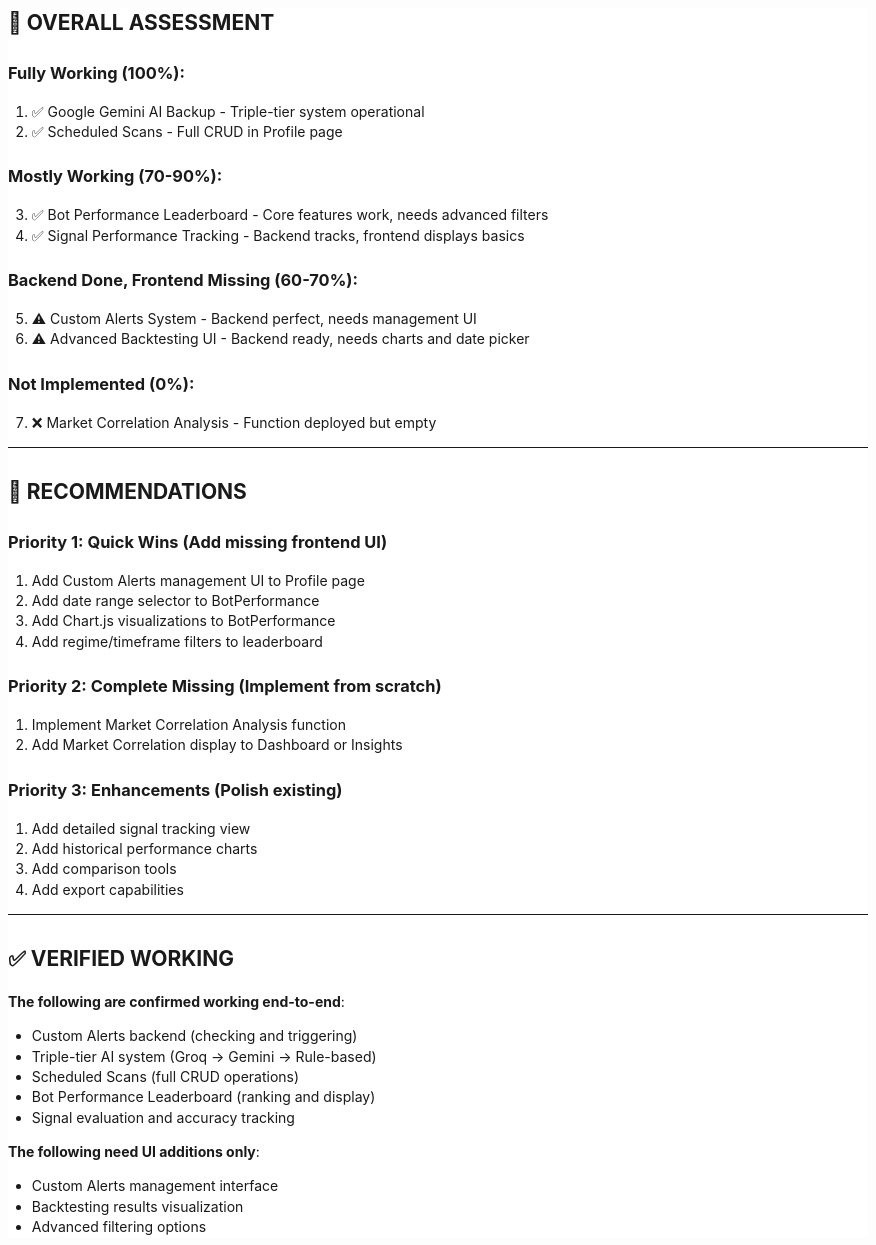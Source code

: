 
## 🎯 OVERALL ASSESSMENT

### **Fully Working (100%)**:
1. ✅ Google Gemini AI Backup - Triple-tier system operational
2. ✅ Scheduled Scans - Full CRUD in Profile page

### **Mostly Working (70-90%)**:
3. ✅ Bot Performance Leaderboard - Core features work, needs advanced filters
4. ✅ Signal Performance Tracking - Backend tracks, frontend displays basics

### **Backend Done, Frontend Missing (60-70%)**:
5. ⚠️ Custom Alerts System - Backend perfect, needs management UI
6. ⚠️ Advanced Backtesting UI - Backend ready, needs charts and date picker

### **Not Implemented (0%)**:
7. ❌ Market Correlation Analysis - Function deployed but empty

---

## 🚀 RECOMMENDATIONS

### **Priority 1: Quick Wins** (Add missing frontend UI)
1. Add Custom Alerts management UI to Profile page
2. Add date range selector to BotPerformance
3. Add Chart.js visualizations to BotPerformance
4. Add regime/timeframe filters to leaderboard

### **Priority 2: Complete Missing** (Implement from scratch)
1. Implement Market Correlation Analysis function
2. Add Market Correlation display to Dashboard or Insights

### **Priority 3: Enhancements** (Polish existing)
1. Add detailed signal tracking view
2. Add historical performance charts
3. Add comparison tools
4. Add export capabilities

---

## ✅ VERIFIED WORKING

**The following are confirmed working end-to-end**:
- Custom Alerts backend (checking and triggering)
- Triple-tier AI system (Groq → Gemini → Rule-based)
- Scheduled Scans (full CRUD operations)
- Bot Performance Leaderboard (ranking and display)
- Signal evaluation and accuracy tracking

**The following need UI additions only**:
- Custom Alerts management interface
- Backtesting results visualization
- Advanced filtering options
